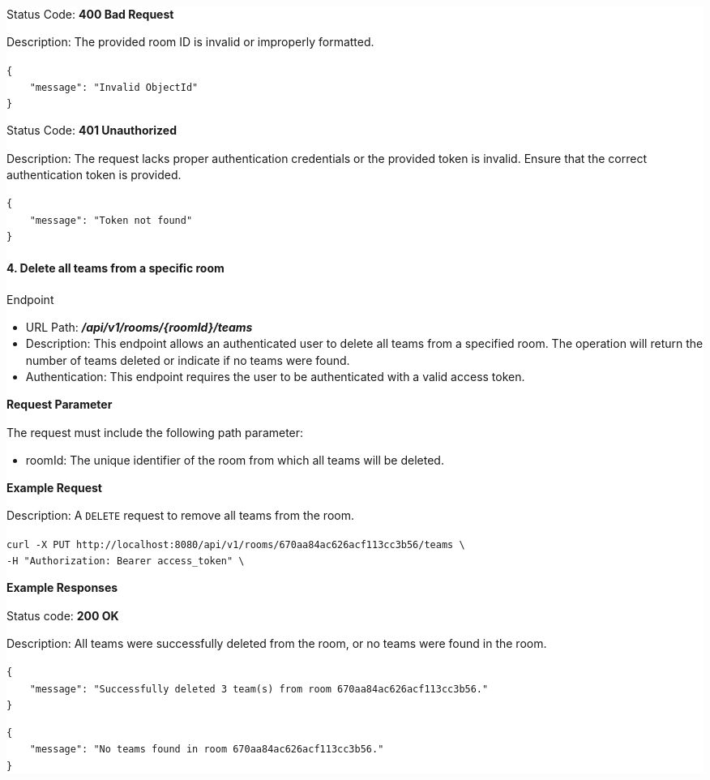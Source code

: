 Status Code: **400 Bad Request**

Description:  The provided room ID is invalid or improperly formatted.

```
{
    "message": "Invalid ObjectId"
}
```

Status Code: **401 Unauthorized**

Description: The request lacks proper authentication credentials or the provided
token is invalid. Ensure that the correct authentication token is provided.

```
{
    "message": "Token not found"
}
```

#### 4. Delete all teams from a specific room

Endpoint

- URL Path: **_/api/v1/rooms/{roomId}/teams_**
- Description:  This endpoint allows an authenticated user to delete all teams from a specified room. The operation will return the number of teams deleted or indicate if no teams were found.
- Authentication: This endpoint requires the user to be authenticated with a
  valid access token.

**Request Parameter**

The request must include the following path parameter:

- roomId: The unique identifier of the room from which all teams will be deleted.

**Example Request**

Description: A `DELETE` request to remove all teams from the room.

```
curl -X PUT http://localhost:8080/api/v1/rooms/670aa84ac626acf113cc3b56/teams \
-H "Authorization: Bearer access_token" \
```

**Example Responses**

Status code: **200 OK**

Description: All teams were successfully deleted from the room, or no teams were found in the room.

```
{
    "message": "Successfully deleted 3 team(s) from room 670aa84ac626acf113cc3b56."
}
```
```
{
    "message": "No teams found in room 670aa84ac626acf113cc3b56."
}
```
